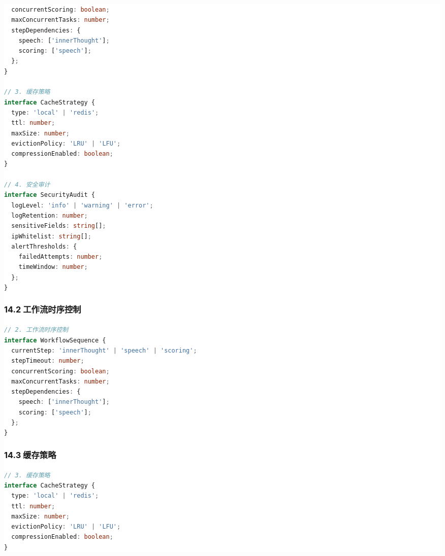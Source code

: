 ```typescript
  concurrentScoring: boolean;
  maxConcurrentTasks: number;
  stepDependencies: {
    speech: ['innerThought'];
    scoring: ['speech'];
  };
}

// 3. 缓存策略
interface CacheStrategy {
  type: 'local' | 'redis';
  ttl: number;
  maxSize: number;
  evictionPolicy: 'LRU' | 'LFU';
  compressionEnabled: boolean;
}

// 4. 安全审计
interface SecurityAudit {
  logLevel: 'info' | 'warning' | 'error';
  logRetention: number;
  sensitiveFields: string[];
  ipWhitelist: string[];
  alertThresholds: {
    failedAttempts: number;
    timeWindow: number;
  };
}
```

### 14.2 工作流时序控制
```typescript
// 2. 工作流时序控制
interface WorkflowSequence {
  currentStep: 'innerThought' | 'speech' | 'scoring';
  stepTimeout: number;
  concurrentScoring: boolean;
  maxConcurrentTasks: number;
  stepDependencies: {
    speech: ['innerThought'];
    scoring: ['speech'];
  };
}
```

### 14.3 缓存策略
```typescript
// 3. 缓存策略
interface CacheStrategy {
  type: 'local' | 'redis';
  ttl: number;
  maxSize: number;
  evictionPolicy: 'LRU' | 'LFU';
  compressionEnabled: boolean;
}
```
